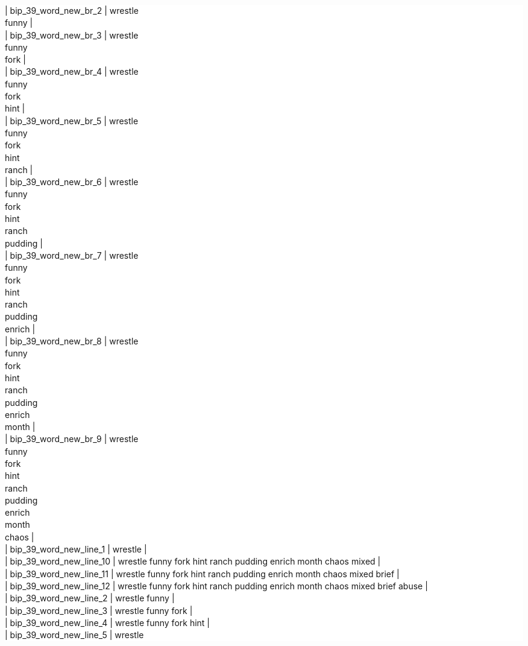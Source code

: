 | bip_39_word_new_br_2 | wrestle<br>funny |  
| bip_39_word_new_br_3 | wrestle<br>funny<br>fork |  
| bip_39_word_new_br_4 | wrestle<br>funny<br>fork<br>hint |  
| bip_39_word_new_br_5 | wrestle<br>funny<br>fork<br>hint<br>ranch |  
| bip_39_word_new_br_6 | wrestle<br>funny<br>fork<br>hint<br>ranch<br>pudding |  
| bip_39_word_new_br_7 | wrestle<br>funny<br>fork<br>hint<br>ranch<br>pudding<br>enrich |  
| bip_39_word_new_br_8 | wrestle<br>funny<br>fork<br>hint<br>ranch<br>pudding<br>enrich<br>month |  
| bip_39_word_new_br_9 | wrestle<br>funny<br>fork<br>hint<br>ranch<br>pudding<br>enrich<br>month<br>chaos |  
| bip_39_word_new_line_1 | wrestle |  
| bip_39_word_new_line_10 | wrestle
funny
fork
hint
ranch
pudding
enrich
month
chaos
mixed |  
| bip_39_word_new_line_11 | wrestle
funny
fork
hint
ranch
pudding
enrich
month
chaos
mixed
brief |  
| bip_39_word_new_line_12 | wrestle
funny
fork
hint
ranch
pudding
enrich
month
chaos
mixed
brief
abuse |  
| bip_39_word_new_line_2 | wrestle
funny |  
| bip_39_word_new_line_3 | wrestle
funny
fork |  
| bip_39_word_new_line_4 | wrestle
funny
fork
hint |  
| bip_39_word_new_line_5 | wrestle